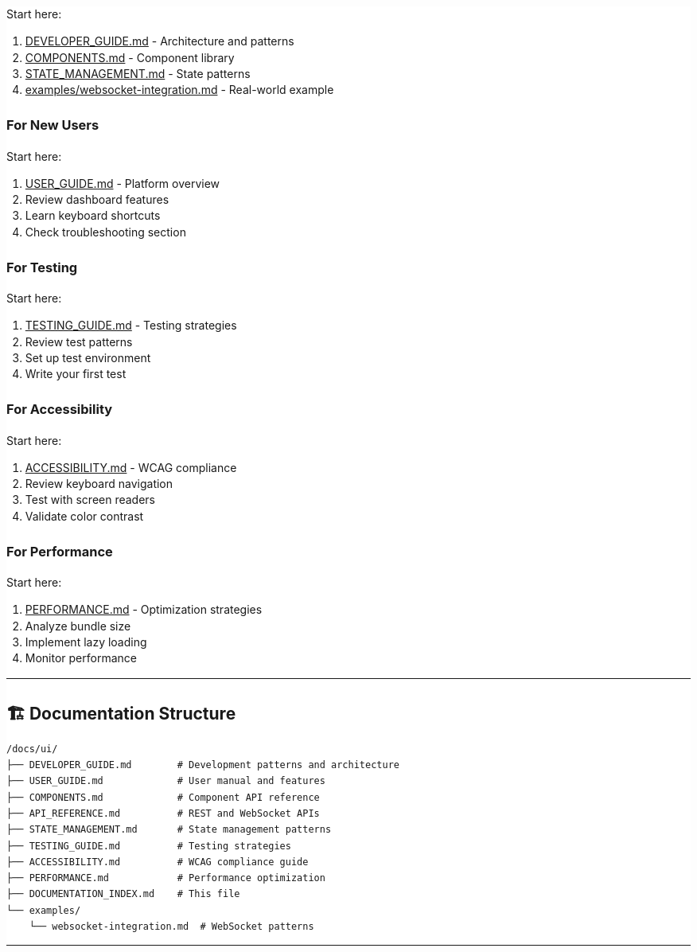 Start here:
1. [DEVELOPER_GUIDE.md](DEVELOPER_GUIDE.md) - Architecture and patterns
2. [COMPONENTS.md](COMPONENTS.md) - Component library
3. [STATE_MANAGEMENT.md](STATE_MANAGEMENT.md) - State patterns
4. [examples/websocket-integration.md](examples/websocket-integration.md) - Real-world example

### For New Users

Start here:
1. [USER_GUIDE.md](USER_GUIDE.md) - Platform overview
2. Review dashboard features
3. Learn keyboard shortcuts
4. Check troubleshooting section

### For Testing

Start here:
1. [TESTING_GUIDE.md](TESTING_GUIDE.md) - Testing strategies
2. Review test patterns
3. Set up test environment
4. Write your first test

### For Accessibility

Start here:
1. [ACCESSIBILITY.md](ACCESSIBILITY.md) - WCAG compliance
2. Review keyboard navigation
3. Test with screen readers
4. Validate color contrast

### For Performance

Start here:
1. [PERFORMANCE.md](PERFORMANCE.md) - Optimization strategies
2. Analyze bundle size
3. Implement lazy loading
4. Monitor performance

---

## 🏗️ Documentation Structure

```
/docs/ui/
├── DEVELOPER_GUIDE.md        # Development patterns and architecture
├── USER_GUIDE.md             # User manual and features
├── COMPONENTS.md             # Component API reference
├── API_REFERENCE.md          # REST and WebSocket APIs
├── STATE_MANAGEMENT.md       # State management patterns
├── TESTING_GUIDE.md          # Testing strategies
├── ACCESSIBILITY.md          # WCAG compliance guide
├── PERFORMANCE.md            # Performance optimization
├── DOCUMENTATION_INDEX.md    # This file
└── examples/
    └── websocket-integration.md  # WebSocket patterns
```

---